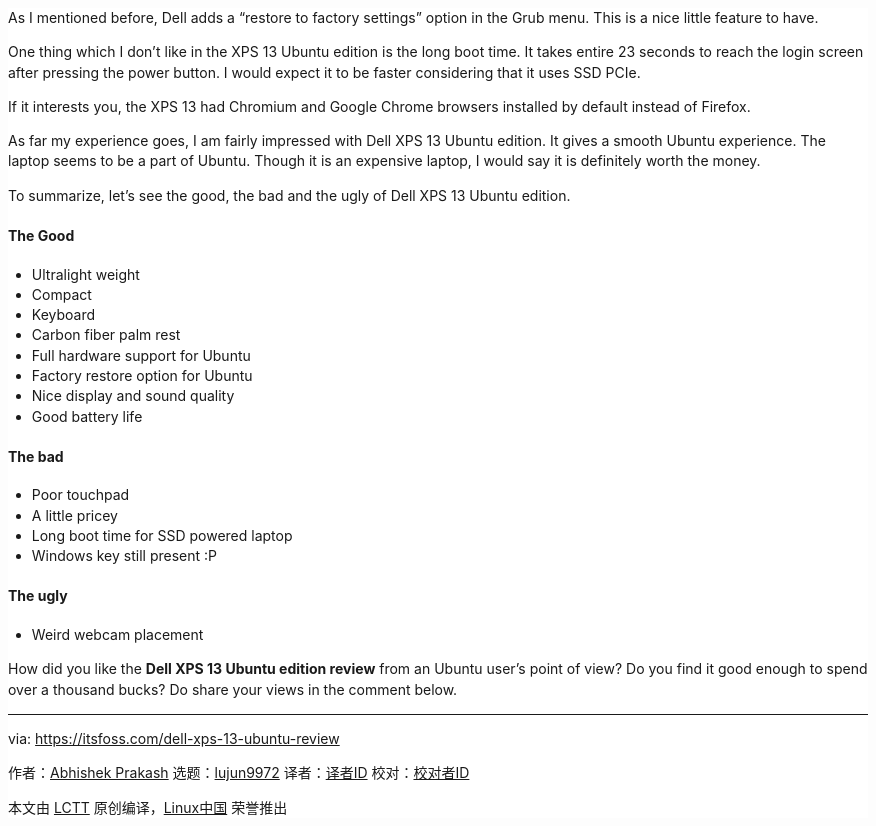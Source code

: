 As I mentioned before, Dell adds a “restore to factory settings” option in the Grub menu. This is a nice little feature to have.

One thing which I don’t like in the XPS 13 Ubuntu edition is the long boot time. It takes entire 23 seconds to reach the login screen after pressing the power button. I would expect it to be faster considering that it uses SSD PCIe.

If it interests you, the XPS 13 had Chromium and Google Chrome browsers installed by default instead of Firefox.

As far my experience goes, I am fairly impressed with Dell XPS 13 Ubuntu edition. It gives a smooth Ubuntu experience. The laptop seems to be a part of Ubuntu. Though it is an expensive laptop, I would say it is definitely worth the money.

To summarize, let’s see the good, the bad and the ugly of Dell XPS 13 Ubuntu edition.

#### The Good

  * Ultralight weight
  * Compact
  * Keyboard
  * Carbon fiber palm rest
  * Full hardware support for Ubuntu
  * Factory restore option for Ubuntu
  * Nice display and sound quality
  * Good battery life



#### The bad

  * Poor touchpad
  * A little pricey
  * Long boot time for SSD powered laptop
  * Windows key still present :P



#### The ugly

  * Weird webcam placement



How did you like the **Dell XPS 13 Ubuntu edition review** from an Ubuntu user’s point of view? Do you find it good enough to spend over a thousand bucks? Do share your views in the comment below.

--------------------------------------------------------------------------------

via: https://itsfoss.com/dell-xps-13-ubuntu-review

作者：[Abhishek Prakash][a]
选题：[lujun9972][b]
译者：[译者ID](https://github.com/译者ID)
校对：[校对者ID](https://github.com/校对者ID)

本文由 [LCTT](https://github.com/LCTT/TranslateProject) 原创编译，[Linux中国](https://linux.cn/) 荣誉推出

[a]: https://itsfoss.com/author/abhishek/
[b]: https://github.com/lujun9972
[1]: https://amzn.to/2ImVkCV
[2]: http://www.techradar.com/news/computing-components/processors/kaby-lake-intel-core-processor-7th-gen-cpu-news-rumors-and-release-date-1325782
[3]: https://www.facebook.com/itsfoss/
[4]: https://www.facebook.com/itsfoss/videos/810293905778045/
[5]: https://i1.wp.com/itsfoss.com/wp-content/uploads/2017/02/Dell-XPS-13-Ubuntu-Edition-spec.jpg?resize=540%2C337&ssl=1
[6]: https://i2.wp.com/itsfoss.com/wp-content/uploads/2017/03/Dell-XPS-13-Ubuntu-review.jpeg?resize=800%2C600&ssl=1
[7]: https://www.youtube.com/watch?v=Yt5SkI0c3lM
[8]: http://www.dell.com/support/article/fr/fr/frbsdt1/SLN155147/usb-powershare-feature?lang=EN
[9]: https://i1.wp.com/itsfoss.com/wp-content/uploads/2017/03/Dell-Ubuntu-XPS-13-Kaby-Lake-ports-1.jpg?resize=800%2C435&ssl=1
[10]: https://en.wikipedia.org/wiki/Thunderbolt_(interface)
[11]: https://en.wikipedia.org/wiki/USB-C
[12]: https://i2.wp.com/itsfoss.com/wp-content/uploads/2017/03/Dell-Ubuntu-XPS-13-Kaby-Lake-ports-2.jpg?resize=800%2C325&ssl=1
[13]: http://accessories.euro.dell.com/sna/productdetail.aspx?c=ie&l=en&s=dhs&cs=iedhs1&sku=461-10169
[14]: https://recombu.com/mobile/article/quad-hd-vs-qhd-vs-4k-ultra-hd-what-does-it-all-mean_M20472.html
[15]: https://i2.wp.com/itsfoss.com/wp-content/uploads/2017/03/Dell-XPS-13-webcam-issue.jpg?resize=800%2C450&ssl=1
[16]: https://itsfoss.com/reduce-overheating-laptops-linux/
[17]: https://itsfoss.com/install-ubuntu-1404-dual-boot-mode-windows-8-81-uefi/
[18]: https://i1.wp.com/itsfoss.com/wp-content/uploads/2017/03/Dell-XPS-13-Ubuntu-Edition-disk-partition.jpeg?resize=800%2C448&ssl=1
[19]: https://en.wikipedia.org/wiki/EFI_system_partition
[20]: https://itsfoss.com/swap-size/


[#]: collector: (lujun9972)
[#]: translator: (anonymone )
[#]: reviewer: ( )
[#]: publisher: ( )
[#]: url: ( )
[#]: subject: (An Ubuntu User’s Review Of Dell XPS 13 Ubuntu Edition)
[#]: via: (https://itsfoss.com/dell-xps-13-ubuntu-review)
[#]: author: (Abhishek Prakash https://itsfoss.com/author/abhishek/)